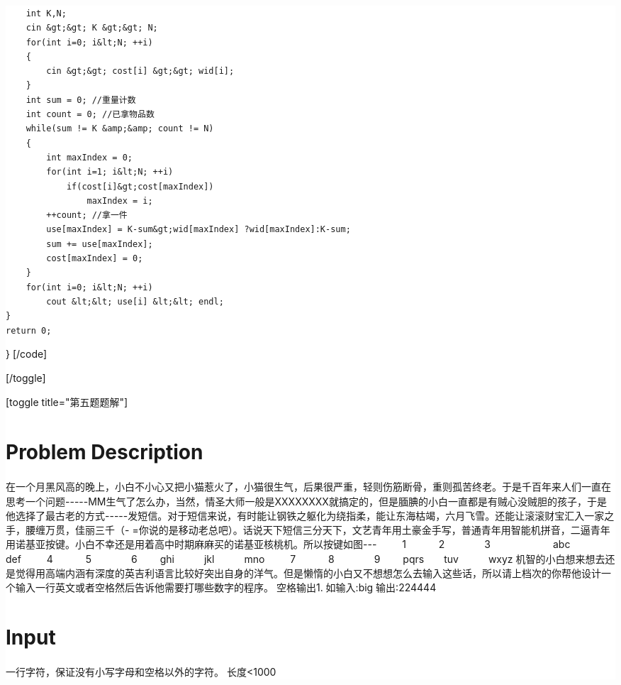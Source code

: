 		int K,N;
		cin &gt;&gt; K &gt;&gt; N;
		for(int i=0; i&lt;N; ++i)
		{
			cin &gt;&gt; cost[i] &gt;&gt; wid[i];
		}
		int sum = 0; //重量计数
		int count = 0; //已拿物品数
		while(sum != K &amp;&amp; count != N)
		{
			int maxIndex = 0;
			for(int i=1; i&lt;N; ++i)
				if(cost[i]&gt;cost[maxIndex])
					maxIndex = i;
			++count; //拿一件
			use[maxIndex] = K-sum&gt;wid[maxIndex] ?wid[maxIndex]:K-sum;
			sum += use[maxIndex];
			cost[maxIndex] = 0;
		}
		for(int i=0; i&lt;N; ++i)
			cout &lt;&lt; use[i] &lt;&lt; endl;
	}
	return 0;
}
[/code]

[/toggle]

[toggle title="第五题题解"]

# Problem Description

在一个月黑风高的晚上，小白不小心又把小猫惹火了，小猫很生气，后果很严重，轻则伤筋断骨，重则孤苦终老。于是千百年来人们一直在思考一个问题-----MM生气了怎么办，当然，情圣大师一般是XXXXXXXX就搞定的，但是腼腆的小白一直都是有贼心没贼胆的孩子，于是他选择了最古老的方式-----发短信。对于短信来说，有时能让钢铁之躯化为绕指柔，能让东海枯竭，六月飞雪。还能让滚滚财宝汇入一家之手，腰缠万贯，佳丽三千（- =你说的是移动老总吧）。话说天下短信三分天下，文艺青年用土豪金手写，普通青年用智能机拼音，二逼青年用诺基亚按键。小白不幸还是用着高中时期麻麻买的诺基亚核桃机。所以按键如图---
　　 1　　　 2　　　　3
　　　　　　abc　　　def
　　 4　　　 5　　　　6
　　ghi　　　jkl　　　mno
　　 7　　　 8　　　　9
　　pqrs　　tuv　　　wxyz 
机智的小白想来想去还是觉得用高端内涵有深度的英吉利语言比较好突出自身的洋气。但是懒惰的小白又不想想怎么去输入这些话，所以请上档次的你帮他设计一个输入一行英文或者空格然后告诉他需要打哪些数字的程序。
空格输出1.
如输入:big
输出:224444

# Input

一行字符，保证没有小写字母和空格以外的字符。
长度<1000
